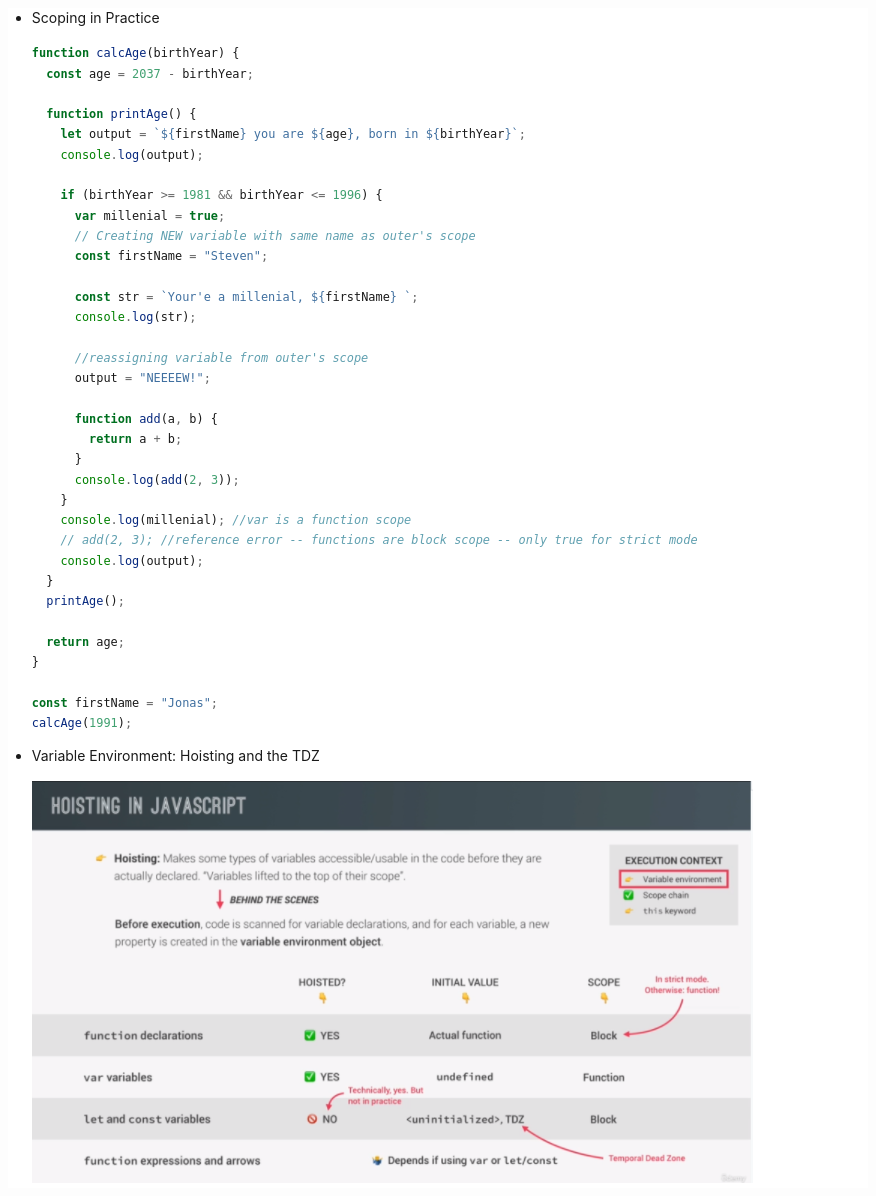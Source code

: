 - Scoping in Practice

  ```js
  function calcAge(birthYear) {
    const age = 2037 - birthYear;

    function printAge() {
      let output = `${firstName} you are ${age}, born in ${birthYear}`;
      console.log(output);

      if (birthYear >= 1981 && birthYear <= 1996) {
        var millenial = true;
        // Creating NEW variable with same name as outer's scope
        const firstName = "Steven";

        const str = `Your'e a millenial, ${firstName} `;
        console.log(str);

        //reassigning variable from outer's scope
        output = "NEEEEW!";

        function add(a, b) {
          return a + b;
        }
        console.log(add(2, 3));
      }
      console.log(millenial); //var is a function scope
      // add(2, 3); //reference error -- functions are block scope -- only true for strict mode
      console.log(output);
    }
    printAge();

    return age;
  }

  const firstName = "Jonas";
  calcAge(1991);
  ```

- Variable Environment: Hoisting and the TDZ

  ![](./img/hoist.png)
